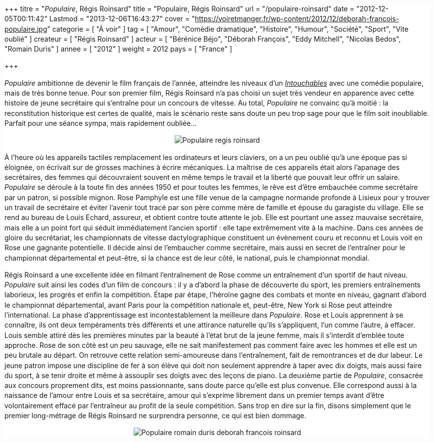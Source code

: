+++
titre = "<em>Populaire</em>, Régis Roinsard"
title = "Populaire, Régis Roinsard"
url = "/populaire-roinsard"
date = "2012-12-05T00:11:42"
Lastmod = "2013-12-06T16:43:27"
cover = "https://voiretmanger.fr/wp-content/2012/12/deborah-francois-populaire.jpg"
categorie = [ "À voir" ]
tag = [ "Amour", "Comédie dramatique", "Histoire", "Humour", "Société", "Sport", "Vite oublié" ]
createur = [ "Régis Roinsard" ]
acteur = [ "Bérénice Béjo", "Déborah François", "Eddy Mitchell", "Nicolas Bedos", "Romain Duris" ]
annee = [ "2012" ]
weight = 2012
pays = [ "France" ]

+++

<p><em>Populaire</em> ambitionne de devenir le film français de l’année, atteindre les niveaux d’un <a href="https://voiretmanger.fr/2011/11/08/intouchables-toledano-nakache/" title="Intouchables, Eric Toledano et Olivier Nakache - À voir et à manger"><em>Intouchables</em></a> avec une comédie populaire, mais de très bonne tenue. Pour son premier film, Régis Roinsard n’a pas choisi un sujet très vendeur en apparence avec cette histoire de jeune secrétaire qui s’entraîne pour un concours de vitesse. Au total, <em>Populaire</em> ne convainc qu’à moitié : la reconstitution historique est certes de qualité, mais le scénario reste sans doute un peu trop sage pour que le film soit inoubliable. Parfait pour une séance sympa, mais rapidement oubliée…</p>
<div style="text-align:center;"><img class="aligncenter" src="https://voiretmanger.fr/wp-content/2012/12/populaire-regis-roinsard.jpg" alt="Populaire regis roinsard" title="populaire-regis-roinsard.jpg" width="100%" /></div>
<p>À l’heure où les appareils tactiles remplacement les ordinateurs et leurs claviers, on a un peu oublié qu’à une époque pas si éloignée, on écrivait sur de grosses machines à écrire mécaniques. La maîtrise de ces appareils était alors l’apanage des secrétaires, des femmes qui découvraient souvent en même temps le travail et la liberté que pouvait leur offrir un salaire. <em>Populaire</em> se déroule à la toute fin des années 1950 et pour toutes les femmes, le rêve est d’être embauchée comme secrétaire par un patron, si possible mignon. Rose Pamphyle est une fille venue de la campagne normande profonde à Lisieux pour y trouver un travail de secrétaire et éviter l’avenir tout tracé par son père comme mère de famille et épouse du garagiste du village. Elle se rend au bureau de Louis Echard, assureur, et obtient contre toute attente le job. Elle est pourtant une assez mauvaise secrétaire, mais elle a un point fort qui séduit immédiatement l’ancien sportif : elle tape extrêmement vite à la machine. Dans ces années de gloire du secrétariat, les championnats de vitesse dactylographique constituent un évènement couru et reconnu et Louis voit en Rose une gagnante potentielle. Il décide ainsi de l’embaucher comme secrétaire, mais aussi en secret de l’entraîner pour le championnat départemental et peut-être, si la chance est de leur côté, le national, puis le championnat mondial. </p>
<p>Régis Roinsard a une excellente idée en filmant l’entraînement de Rose comme un entraînement d’un sportif de haut niveau. <em>Populaire</em> suit ainsi les codes d’un film de concours : il y a d’abord la phase de découverte du sport, les premiers entraînements laborieux, les progrès et enfin la compétition. Étape par étape, l’héroïne gagne des combats et monte en niveau, gagnant d’abord le championnat départemental, avant Paris pour la compétition nationale et, peut-être, New York si Rose peut atteindre l’international. La phase d’apprentissage est incontestablement la meilleure dans <em>Populaire</em>. Rose et Louis apprennent à se connaître, ils ont deux tempéraments très différents et une attirance naturelle qu’ils s’appliquent, l’un comme l’autre, à effacer. Louis semble attiré dès les premières minutes par la beauté à l’état brut de la jeune femme, mais il s’interdit d’emblée toute approche. Rose de son côté est un peu sauvage, elle ne sait manifestement pas comment faire avec les hommes et elle est un peu brutale au départ. On retrouve cette relation semi-amoureuse dans l’entraînement, fait de remontrances et de dur labeur. Le jeune patron impose une discipline de fer à son élève qui doit non seulement apprendre à taper avec dix doigts, mais aussi faire du sport, à se tenir droite et même à assouplir ses doigts avec des leçons de piano. La deuxième partie de <em>Populaire</em>, consacrée aux concours proprement dits, est moins passionnante, sans doute parce qu’elle est plus convenue. Elle correspond aussi à la naissance de l’amour entre Louis et sa secrétaire, amour qui s’exprime librement dans un premier temps avant d’être volontairement effacé par l’entraîneur au profit de la seule compétition. Sans trop en dire sur la fin, disons simplement que le premier long-métrage de Régis Roinsard ne surprendra personne, ce qui est bien dommage. </p>
<div style="text-align:center;"><img class="aligncenter" src="https://voiretmanger.fr/wp-content/2012/12/populaire-romain-duris-deborah-francois-roinsard.jpg" alt="Populaire romain duris deborah francois roinsard" title="populaire-romain-duris-deborah-francois-roinsard.jpg" width="100%" /></div>